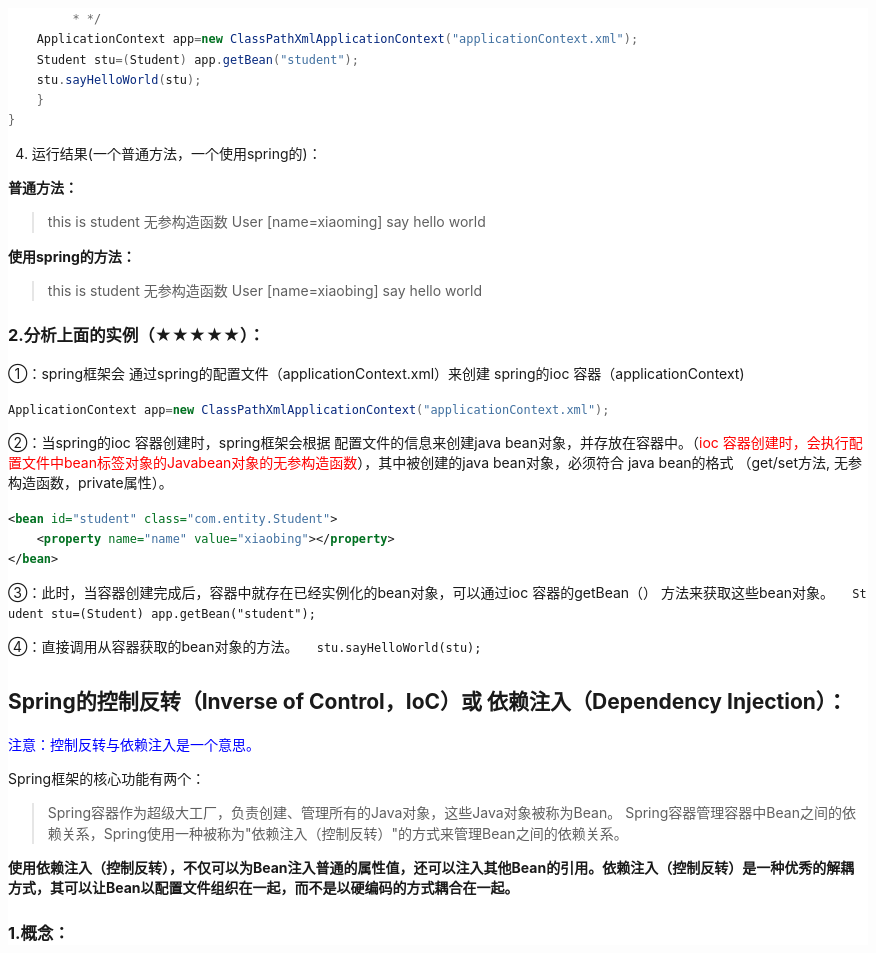 ```java
		 * */
	ApplicationContext app=new ClassPathXmlApplicationContext("applicationContext.xml");
	Student stu=(Student) app.getBean("student");	
	stu.sayHelloWorld(stu);
	}
}

```

4. 运行结果(一个普通方法，一个使用spring的)：

**普通方法：**
>this is student 无参构造函数
>User [name=xiaoming]  say hello world

**使用spring的方法：**
>this is student 无参构造函数
>User [name=xiaobing]  say hello world

### 2.分析上面的实例（★★★★★）：

①：spring框架会 通过spring的配置文件（applicationContext.xml）来创建 spring的ioc 容器（applicationContext)

```java
ApplicationContext app=new ClassPathXmlApplicationContext("applicationContext.xml");
```
		
②：当spring的ioc 容器创建时，spring框架会根据 配置文件的信息来创建java bean对象，并存放在容器中。（<font color="red">ioc 容器创建时，会执行配置文件中bean标签对象的Javabean对象的无参构造函数</font>），其中被创建的java bean对象，必须符合 java bean的格式 （get/set方法, 无参构造函数，private属性）。

```xml
<bean id="student" class="com.entity.Student">
  	<property name="name" value="xiaobing"></property>
</bean>
```

③：此时，当容器创建完成后，容器中就存在已经实例化的bean对象，可以通过ioc 容器的getBean（） 方法来获取这些bean对象。
`	Student stu=(Student) app.getBean("student");	`

④：直接调用从容器获取的bean对象的方法。
`	stu.sayHelloWorld(stu); `


## Spring的控制反转（Inverse of Control，IoC）或 依赖注入（Dependency Injection）：
<font color="blue">注意：控制反转与依赖注入是一个意思。</font>

Spring框架的核心功能有两个：
>Spring容器作为超级大工厂，负责创建、管理所有的Java对象，这些Java对象被称为Bean。
>Spring容器管理容器中Bean之间的依赖关系，Spring使用一种被称为"依赖注入（控制反转）"的方式来管理Bean之间的依赖关系。

**使用依赖注入（控制反转），不仅可以为Bean注入普通的属性值，还可以注入其他Bean的引用。依赖注入（控制反转）是一种优秀的解耦方式，其可以让Bean以配置文件组织在一起，而不是以硬编码的方式耦合在一起。**

### 1.概念：
